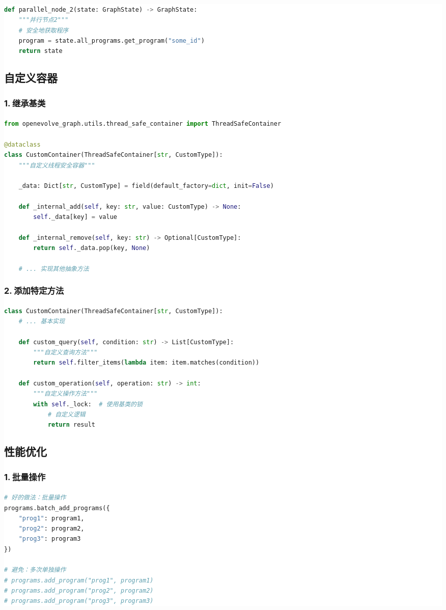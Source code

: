 ```python
def parallel_node_2(state: GraphState) -> GraphState:
    """并行节点2"""
    # 安全地获取程序
    program = state.all_programs.get_program("some_id")
    return state
```

## 自定义容器

### 1. 继承基类

```python
from openevolve_graph.utils.thread_safe_container import ThreadSafeContainer

@dataclass
class CustomContainer(ThreadSafeContainer[str, CustomType]):
    """自定义线程安全容器"""
    
    _data: Dict[str, CustomType] = field(default_factory=dict, init=False)
    
    def _internal_add(self, key: str, value: CustomType) -> None:
        self._data[key] = value
    
    def _internal_remove(self, key: str) -> Optional[CustomType]:
        return self._data.pop(key, None)
    
    # ... 实现其他抽象方法
```

### 2. 添加特定方法

```python
class CustomContainer(ThreadSafeContainer[str, CustomType]):
    # ... 基本实现
    
    def custom_query(self, condition: str) -> List[CustomType]:
        """自定义查询方法"""
        return self.filter_items(lambda item: item.matches(condition))
    
    def custom_operation(self, operation: str) -> int:
        """自定义操作方法"""
        with self._lock:  # 使用基类的锁
            # 自定义逻辑
            return result
```

## 性能优化

### 1. 批量操作

```python
# 好的做法：批量操作
programs.batch_add_programs({
    "prog1": program1,
    "prog2": program2,
    "prog3": program3
})

# 避免：多次单独操作
# programs.add_program("prog1", program1)
# programs.add_program("prog2", program2)
# programs.add_program("prog3", program3)
```
